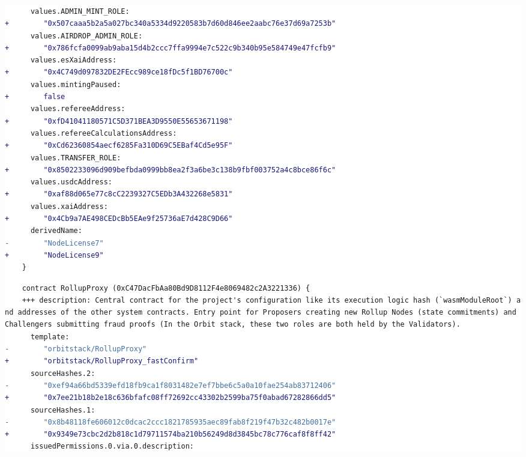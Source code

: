 ```diff
      values.ADMIN_MINT_ROLE:
+        "0x507caaa5b2a5a027bc340a5334d9220583b7d60d846ee2aabc76e37d69a7253b"
      values.AIRDROP_ADMIN_ROLE:
+        "0x786fcfa0099ab9aba15d4b2ccc7ffa9994e7c522c9b340b95e584749e47fcfb9"
      values.esXaiAddress:
+        "0x4C749d097832DE2FEcc989ce18fDc5f1BD76700c"
      values.mintingPaused:
+        false
      values.refereeAddress:
+        "0xfD41041180571C5D371BEA3D9550E55653671198"
      values.refereeCalculationsAddress:
+        "0xCd62360854aecf6285Fa310D69C5EBaf4Cd5e95F"
      values.TRANSFER_ROLE:
+        "0x8502233096d909befbda0999bb8ea2f3a6be3c138b9fbf003752a4c8bce86f6c"
      values.usdcAddress:
+        "0xaf88d065e77c8cC2239327C5EDb3A432268e5831"
      values.xaiAddress:
+        "0x4Cb9a7AE498CEDcBb5EAe9f25736aE7d428C9D66"
      derivedName:
-        "NodeLicense7"
+        "NodeLicense9"
    }
```

```diff
    contract RollupProxy (0xC47DacFbAa80Bd9D8112F4e8069482c2A3221336) {
    +++ description: Central contract for the project's configuration like its execution logic hash (`wasmModuleRoot`) and addresses of the other system contracts. Entry point for Proposers creating new Rollup Nodes (state commitments) and Challengers submitting fraud proofs (In the Orbit stack, these two roles are both held by the Validators).
      template:
-        "orbitstack/RollupProxy"
+        "orbitstack/RollupProxy_fastConfirm"
      sourceHashes.2:
-        "0xef94a66bd5339efd18fb9ca1f8031482e7ef7bbe6c5a0a10fae254ab83712406"
+        "0x7ee21b18b2e18c636bfafc08ff72692cc43302b2599ba75f0abad67282866dd5"
      sourceHashes.1:
-        "0x8b48118fe606012c0dcac2ccc1821785935aec89fab8f219f47b32c482b0017e"
+        "0x9349e73cbc2d2b818c1d79711574ba210b56249d8d3845bc78c776caf8f8ff42"
      issuedPermissions.0.via.0.description:
